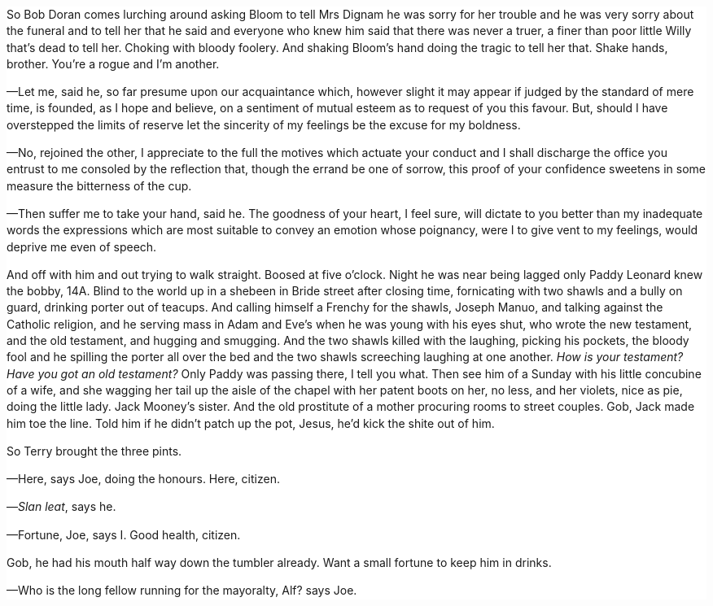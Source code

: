 So Bob Doran comes lurching around asking Bloom to tell Mrs Dignam he
was sorry for her trouble and he was very sorry about the funeral and to
tell her that he said and everyone who knew him said that there was
never a truer, a finer than poor little Willy that’s dead to tell her.
Choking with bloody foolery. And shaking Bloom’s hand doing the tragic
to tell her that. Shake hands, brother. You’re a rogue and I’m another.

—Let me, said he, so far presume upon our acquaintance which, however
slight it may appear if judged by the standard of mere time, is founded,
as I hope and believe, on a sentiment of mutual esteem as to request of
you this favour. But, should I have overstepped the limits of reserve
let the sincerity of my feelings be the excuse for my boldness.

—No, rejoined the other, I appreciate to the full the motives which
actuate your conduct and I shall discharge the office you entrust to me
consoled by the reflection that, though the errand be one of sorrow,
this proof of your confidence sweetens in some measure the bitterness of
the cup.

—Then suffer me to take your hand, said he. The goodness of your heart,
I feel sure, will dictate to you better than my inadequate words the
expressions which are most suitable to convey an emotion whose
poignancy, were I to give vent to my feelings, would deprive me even of
speech.

And off with him and out trying to walk straight. Boosed at five
o’clock. Night he was near being lagged only Paddy Leonard knew the
bobby, 14A. Blind to the world up in a shebeen in Bride street after
closing time, fornicating with two shawls and a bully on guard, drinking
porter out of teacups. And calling himself a Frenchy for the shawls,
Joseph Manuo, and talking against the Catholic religion, and he serving
mass in Adam and Eve’s when he was young with his eyes shut, who wrote
the new testament, and the old testament, and hugging and smugging. And
the two shawls killed with the laughing, picking his pockets, the bloody
fool and he spilling the porter all over the bed and the two shawls
screeching laughing at one another. *How is your testament? Have you got
an old testament?* Only Paddy was passing there, I tell you what. Then
see him of a Sunday with his little concubine of a wife, and she wagging
her tail up the aisle of the chapel with her patent boots on her, no
less, and her violets, nice as pie, doing the little lady. Jack Mooney’s
sister. And the old prostitute of a mother procuring rooms to street
couples. Gob, Jack made him toe the line. Told him if he didn’t patch up
the pot, Jesus, he’d kick the shite out of him.

So Terry brought the three pints.

—Here, says Joe, doing the honours. Here, citizen.

—*Slan leat*, says he.

—Fortune, Joe, says I. Good health, citizen.

Gob, he had his mouth half way down the tumbler already. Want a small
fortune to keep him in drinks.

—Who is the long fellow running for the mayoralty, Alf? says Joe.
